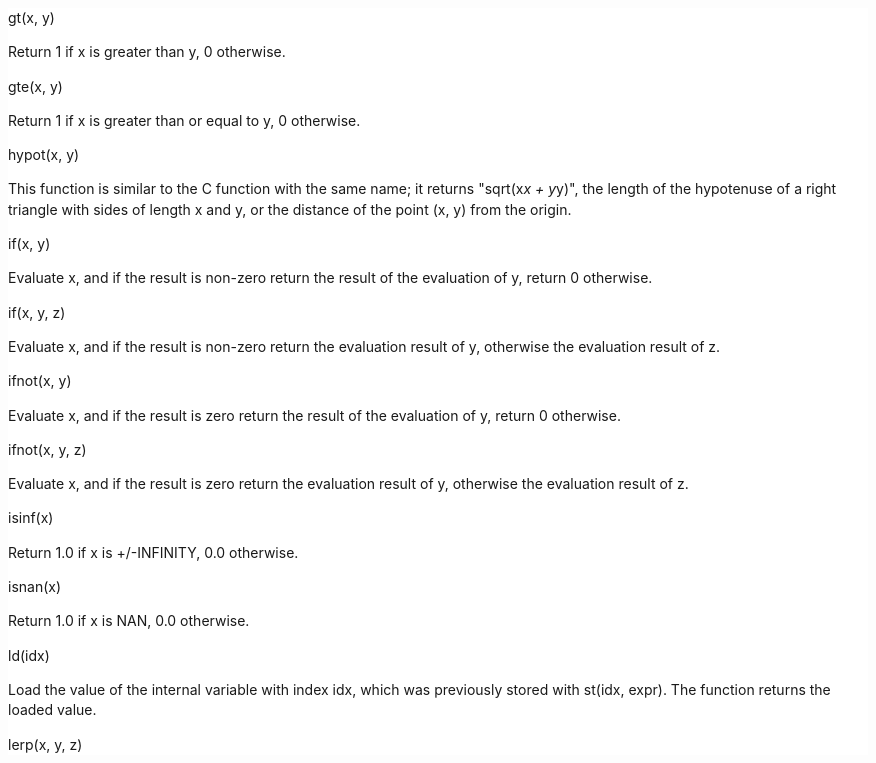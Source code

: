 gt(x, y)

    

Return 1 if x is greater than y, 0 otherwise.

gte(x, y)

    

Return 1 if x is greater than or equal to y, 0 otherwise.

hypot(x, y)

    

This function is similar to the C function with the same name; it returns
"sqrt(x*x \+ y*y)", the length of the hypotenuse of a right triangle with
sides of length x and y, or the distance of the point (x, y) from the origin.

if(x, y)

    

Evaluate x, and if the result is non-zero return the result of the evaluation
of y, return 0 otherwise.

if(x, y, z)

    

Evaluate x, and if the result is non-zero return the evaluation result of y,
otherwise the evaluation result of z.

ifnot(x, y)

    

Evaluate x, and if the result is zero return the result of the evaluation of
y, return 0 otherwise.

ifnot(x, y, z)

    

Evaluate x, and if the result is zero return the evaluation result of y,
otherwise the evaluation result of z.

isinf(x)

    

Return 1.0 if x is +/-INFINITY, 0.0 otherwise.

isnan(x)

    

Return 1.0 if x is NAN, 0.0 otherwise.

ld(idx)

    

Load the value of the internal variable with index idx, which was previously
stored with st(idx, expr). The function returns the loaded value.

lerp(x, y, z)

    